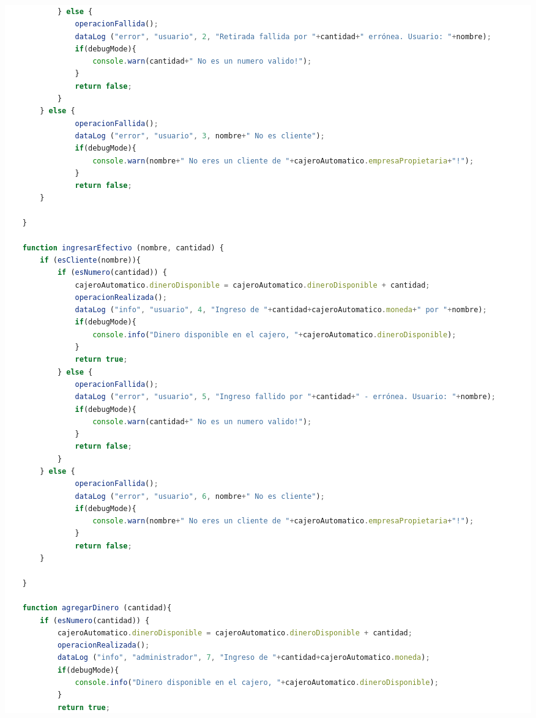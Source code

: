 ```javascript
	        } else {
	            operacionFallida();
	            dataLog ("error", "usuario", 2, "Retirada fallida por "+cantidad+" errónea. Usuario: "+nombre);
	            if(debugMode){
	                console.warn(cantidad+" No es un numero valido!");
	            }
	            return false;
	        }
	    } else {
	            operacionFallida();
	            dataLog ("error", "usuario", 3, nombre+" No es cliente");
	            if(debugMode){
	                console.warn(nombre+" No eres un cliente de "+cajeroAutomatico.empresaPropietaria+"!");
	            }
	            return false;
	    }    

	}

	function ingresarEfectivo (nombre, cantidad) {
	    if (esCliente(nombre)){
	        if (esNumero(cantidad)) {
	            cajeroAutomatico.dineroDisponible = cajeroAutomatico.dineroDisponible + cantidad;
	            operacionRealizada();
	            dataLog ("info", "usuario", 4, "Ingreso de "+cantidad+cajeroAutomatico.moneda+" por "+nombre);
	            if(debugMode){
	                console.info("Dinero disponible en el cajero, "+cajeroAutomatico.dineroDisponible);
	            }
	            return true;
	        } else {
	            operacionFallida();
	            dataLog ("error", "usuario", 5, "Ingreso fallido por "+cantidad+" - errónea. Usuario: "+nombre);
	            if(debugMode){
	                console.warn(cantidad+" No es un numero valido!");
	            }
	            return false;
	        }
	    } else {
	            operacionFallida();
	            dataLog ("error", "usuario", 6, nombre+" No es cliente");
	            if(debugMode){
	                console.warn(nombre+" No eres un cliente de "+cajeroAutomatico.empresaPropietaria+"!");
	            }
	            return false;
	    }    

	}

	function agregarDinero (cantidad){
	    if (esNumero(cantidad)) {
	        cajeroAutomatico.dineroDisponible = cajeroAutomatico.dineroDisponible + cantidad;
	        operacionRealizada();
	        dataLog ("info", "administrador", 7, "Ingreso de "+cantidad+cajeroAutomatico.moneda);
	        if(debugMode){
	            console.info("Dinero disponible en el cajero, "+cajeroAutomatico.dineroDisponible);
	        }
	        return true;
```